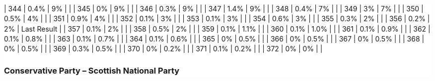 | 344 | 0.4% | 9% |  |
| 345 | 0% | 9% |  |
| 346 | 0.3% | 9% |  |
| 347 | 1.4% | 9% |  |
| 348 | 0.4% | 7% |  |
| 349 | 3% | 7% |  |
| 350 | 0.5% | 4% |  |
| 351 | 0.9% | 4% |  |
| 352 | 0.1% | 3% |  |
| 353 | 0.1% | 3% |  |
| 354 | 0.6% | 3% |  |
| 355 | 0.3% | 2% |  |
| 356 | 0.2% | 2% | Last Result |
| 357 | 0.1% | 2% |  |
| 358 | 0.5% | 2% |  |
| 359 | 0.1% | 1.1% |  |
| 360 | 0.1% | 1.0% |  |
| 361 | 0.1% | 0.9% |  |
| 362 | 0.1% | 0.8% |  |
| 363 | 0.1% | 0.7% |  |
| 364 | 0.1% | 0.6% |  |
| 365 | 0% | 0.5% |  |
| 366 | 0% | 0.5% |  |
| 367 | 0% | 0.5% |  |
| 368 | 0% | 0.5% |  |
| 369 | 0.3% | 0.5% |  |
| 370 | 0% | 0.2% |  |
| 371 | 0.1% | 0.2% |  |
| 372 | 0% | 0% |  |

### Conservative Party – Scottish National Party
